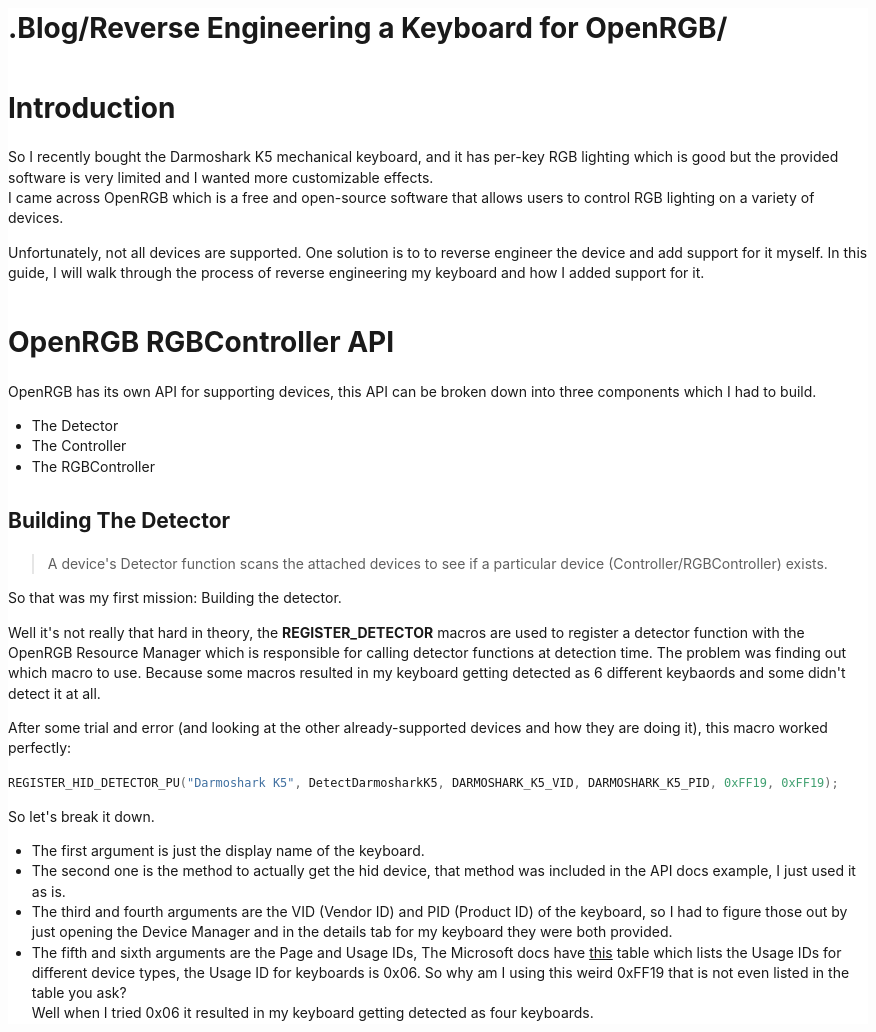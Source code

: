 <h1><span className="text-primary-dark">.</span>Blog<span className="text-primary-dark">/</span>Reverse Engineering a Keyboard for OpenRGB<span className="text-primary-dark">/</span></h1>

# Introduction

So I recently bought the Darmoshark K5 mechanical keyboard, and it has per-key RGB lighting which is good but the provided software is very limited and I wanted more customizable effects.<br/>
I came across OpenRGB which is a free and open-source software that allows users to control RGB lighting on a variety of devices.

Unfortunately, not all devices are supported. One solution is to to reverse engineer the device and add support for it myself. In this guide, I will walk through the process of reverse engineering my keyboard and how I added support for it.

# OpenRGB RGBController API

OpenRGB has its own API for supporting devices, this API can be broken down into three components which I had to build.

- The Detector
- The Controller
- The RGBController

## Building The Detector

> A device's Detector function scans the attached devices to see if a particular device (Controller/RGBController) exists.

So that was my first mission: Building the detector.

Well it's not really that hard in theory, the **REGISTER_DETECTOR** macros are used to register a detector function with the OpenRGB Resource Manager which is responsible for calling detector functions at detection time.
The problem was finding out which macro to use. Because some macros resulted in my keyboard getting detected as 6 different keybaords and some didn't detect it at all.

After some trial and error (and looking at the other already-supported devices and how they are doing it), this macro worked perfectly:

```cpp
REGISTER_HID_DETECTOR_PU("Darmoshark K5", DetectDarmosharkK5, DARMOSHARK_K5_VID, DARMOSHARK_K5_PID, 0xFF19, 0xFF19);
```

So let's break it down.

- The first argument is just the display name of the keyboard.
- The second one is the method to actually get the hid device, that method was included in the API docs example, I just used it as is.
- The third and fourth arguments are the VID (Vendor ID) and PID (Product ID) of the keyboard, so I had to figure those out by just opening the Device Manager and in the details tab for my keyboard they were both provided.
- The fifth and sixth arguments are the Page and Usage IDs, The Microsoft docs have [this](https://learn.microsoft.com/en-us/windows-hardware/drivers/hid/hid-usages#usage-id) table which lists the Usage IDs for different device types, the Usage ID for keyboards is 0x06. So why am I using this weird 0xFF19 that is not even listed in the table you ask?<br/>
  Well when I tried 0x06 it resulted in my keyboard getting detected as four keyboards.
